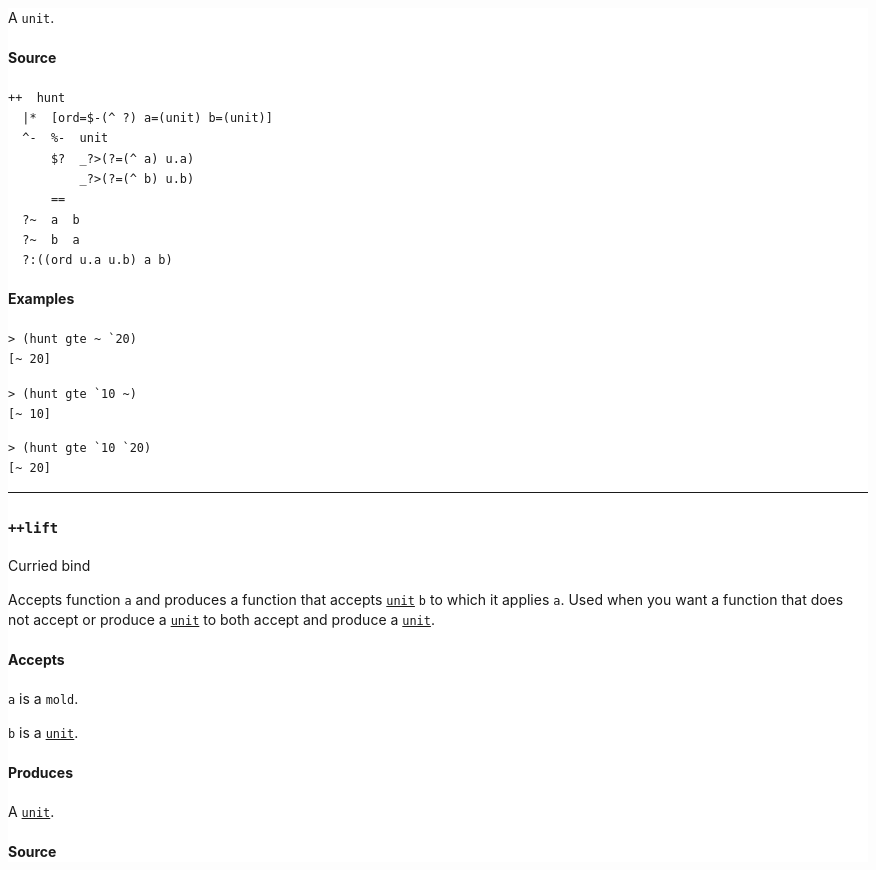 A `unit`.

#### Source

```hoon
++  hunt
  |*  [ord=$-(^ ?) a=(unit) b=(unit)]
  ^-  %-  unit
      $?  _?>(?=(^ a) u.a)
          _?>(?=(^ b) u.b)
      ==
  ?~  a  b
  ?~  b  a
  ?:((ord u.a u.b) a b)
```

#### Examples

```
> (hunt gte ~ `20)
[~ 20]
```

```
> (hunt gte `10 ~)
[~ 10]
```

```
> (hunt gte `10 `20)
[~ 20]
```

---

### `++lift`

Curried bind

Accepts function `a` and produces a function that accepts [`unit`](/docs/hoon/reference/stdlib/1c#unit)
`b` to which it applies `a`. Used when you want a function that does not accept
or produce a [`unit`](/docs/hoon/reference/stdlib/1c#unit) to both accept and produce a [`unit`](/docs/hoon/reference/stdlib/1c#unit).

#### Accepts

`a` is a `mold`.

`b` is a [`unit`](/docs/hoon/reference/stdlib/1c#unit).

#### Produces

A [`unit`](/docs/hoon/reference/stdlib/1c#unit).

#### Source
